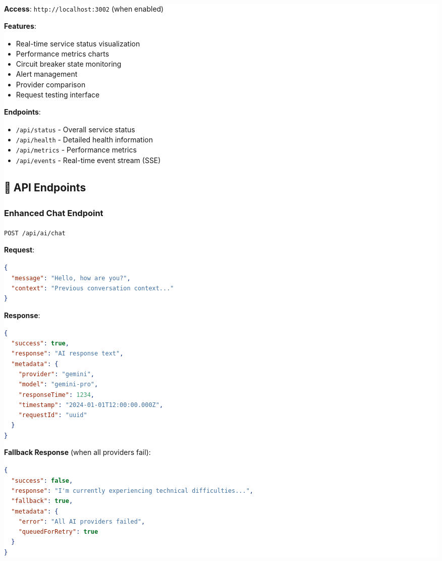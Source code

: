 **Access**: `http://localhost:3002` (when enabled)

**Features**:
- Real-time service status visualization
- Performance metrics charts
- Circuit breaker state monitoring
- Alert management
- Provider comparison
- Request testing interface

**Endpoints**:
- `/api/status` - Overall service status
- `/api/health` - Detailed health information
- `/api/metrics` - Performance metrics
- `/api/events` - Real-time event stream (SSE)

## 🚀 API Endpoints

### Enhanced Chat Endpoint
```
POST /api/ai/chat
```

**Request**:
```json
{
  "message": "Hello, how are you?",
  "context": "Previous conversation context..."
}
```

**Response**:
```json
{
  "success": true,
  "response": "AI response text",
  "metadata": {
    "provider": "gemini",
    "model": "gemini-pro",
    "responseTime": 1234,
    "timestamp": "2024-01-01T12:00:00.000Z",
    "requestId": "uuid"
  }
}
```

**Fallback Response** (when all providers fail):
```json
{
  "success": false,
  "response": "I'm currently experiencing technical difficulties...",
  "fallback": true,
  "metadata": {
    "error": "All AI providers failed",
    "queuedForRetry": true
  }
}
```
